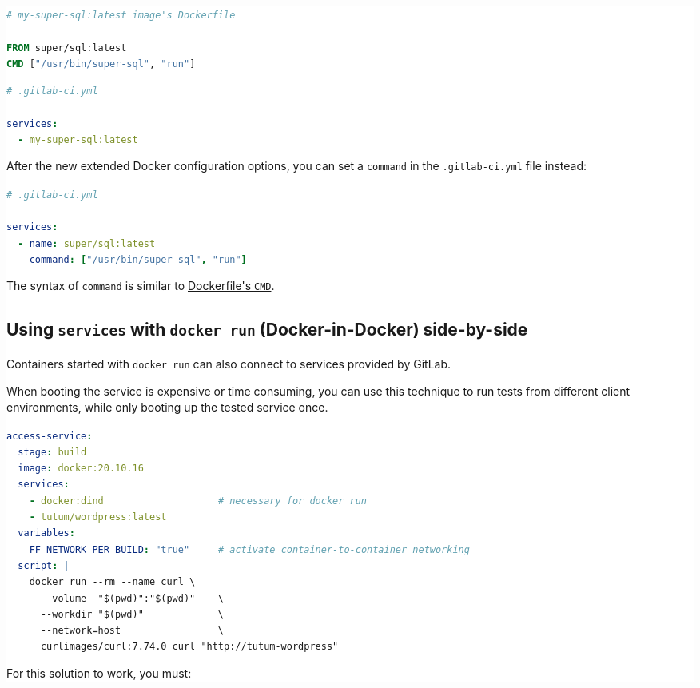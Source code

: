   ```dockerfile
  # my-super-sql:latest image's Dockerfile

  FROM super/sql:latest
  CMD ["/usr/bin/super-sql", "run"]
  ```

  ```yaml
  # .gitlab-ci.yml

  services:
    - my-super-sql:latest
  ```

After the new extended Docker configuration options, you can
set a `command` in the `.gitlab-ci.yml` file instead:

```yaml
# .gitlab-ci.yml

services:
  - name: super/sql:latest
    command: ["/usr/bin/super-sql", "run"]
```

The syntax of `command` is similar to [Dockerfile's `CMD`](https://docs.docker.com/engine/reference/builder/#cmd).

## Using `services` with `docker run` (Docker-in-Docker) side-by-side

Containers started with `docker run` can also connect to services provided by GitLab.

When booting the service is expensive or time consuming, you can use
this technique to run tests from different client environments,
while only booting up the tested service once.

```yaml
access-service:
  stage: build
  image: docker:20.10.16
  services:
    - docker:dind                    # necessary for docker run
    - tutum/wordpress:latest
  variables:
    FF_NETWORK_PER_BUILD: "true"     # activate container-to-container networking
  script: |
    docker run --rm --name curl \
      --volume  "$(pwd)":"$(pwd)"    \
      --workdir "$(pwd)"             \
      --network=host                 \
      curlimages/curl:7.74.0 curl "http://tutum-wordpress"
```

For this solution to work, you must:
